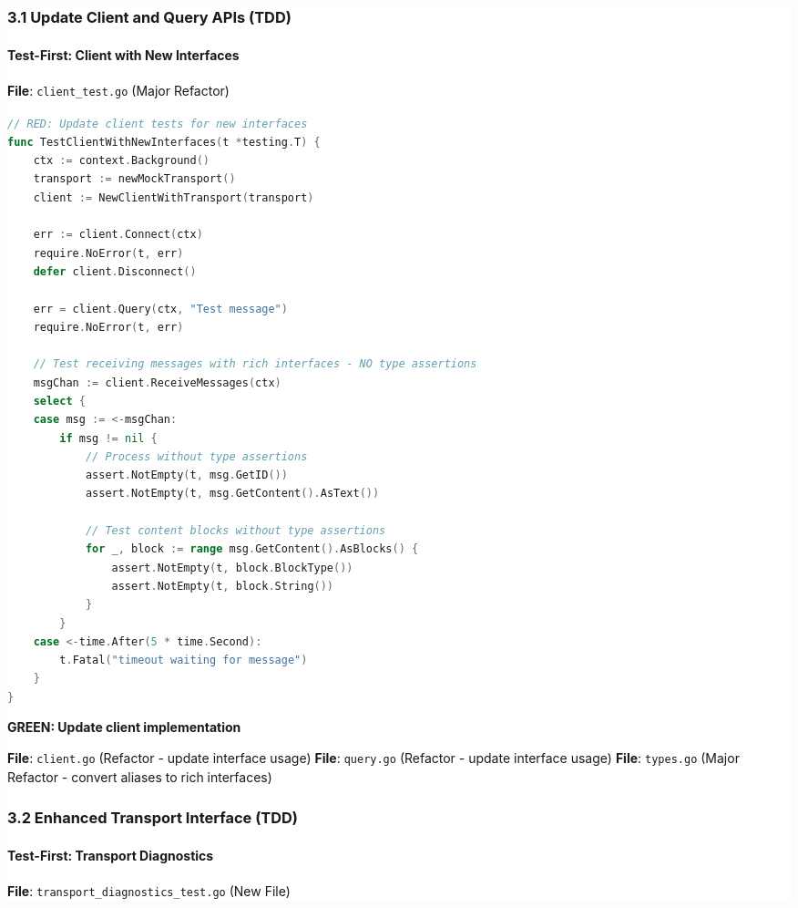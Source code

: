 ### 3.1 Update Client and Query APIs (TDD)

#### Test-First: Client with New Interfaces

**File**: `client_test.go` (Major Refactor)

```go
// RED: Update client tests for new interfaces
func TestClientWithNewInterfaces(t *testing.T) {
    ctx := context.Background()
    transport := newMockTransport()
    client := NewClientWithTransport(transport)
    
    err := client.Connect(ctx)
    require.NoError(t, err)
    defer client.Disconnect()
    
    err = client.Query(ctx, "Test message")
    require.NoError(t, err)
    
    // Test receiving messages with rich interfaces - NO type assertions
    msgChan := client.ReceiveMessages(ctx)
    select {
    case msg := <-msgChan:
        if msg != nil {
            // Process without type assertions
            assert.NotEmpty(t, msg.GetID())
            assert.NotEmpty(t, msg.GetContent().AsText())
            
            // Test content blocks without type assertions
            for _, block := range msg.GetContent().AsBlocks() {
                assert.NotEmpty(t, block.BlockType())
                assert.NotEmpty(t, block.String())
            }
        }
    case <-time.After(5 * time.Second):
        t.Fatal("timeout waiting for message")
    }
}
```

**GREEN: Update client implementation**

**File**: `client.go` (Refactor - update interface usage)
**File**: `query.go` (Refactor - update interface usage)
**File**: `types.go` (Major Refactor - convert aliases to rich interfaces)

### 3.2 Enhanced Transport Interface (TDD)

#### Test-First: Transport Diagnostics

**File**: `transport_diagnostics_test.go` (New File)
